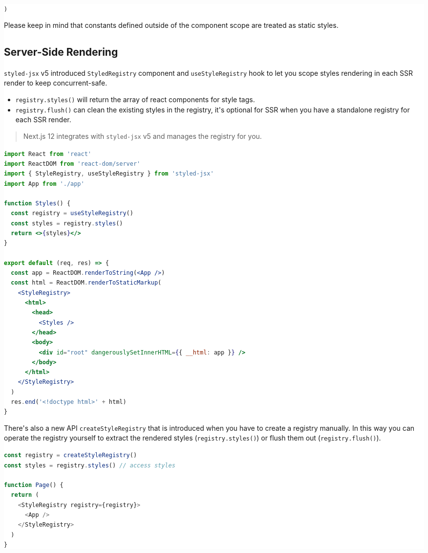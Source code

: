 ```jsx
)
```

Please keep in mind that constants defined outside of the component scope are treated as static styles.

## Server-Side Rendering

`styled-jsx` v5 introduced `StyledRegistry` component and `useStyleRegistry` hook to let you scope styles rendering in each SSR render to keep concurrent-safe.

- `registry.styles()` will return the array of react components for style tags.
- `registry.flush()` can clean the existing styles in the registry, it's optional for SSR when you have a standalone registry for each SSR render.

> Next.js 12 integrates with `styled-jsx` v5 and manages the registry for you.

```jsx
import React from 'react'
import ReactDOM from 'react-dom/server'
import { StyleRegistry, useStyleRegistry } from 'styled-jsx'
import App from './app'

function Styles() {
  const registry = useStyleRegistry()
  const styles = registry.styles()
  return <>{styles}</>
}

export default (req, res) => {
  const app = ReactDOM.renderToString(<App />)
  const html = ReactDOM.renderToStaticMarkup(
    <StyleRegistry>
      <html>
        <head>
          <Styles />
        </head>
        <body>
          <div id="root" dangerouslySetInnerHTML={{ __html: app }} />
        </body>
      </html>
    </StyleRegistry>
  )
  res.end('<!doctype html>' + html)
}
```

There's also a new API `createStyleRegistry` that is introduced when you have to create a registry manually. In this way you can operate the registry yourself to extract the rendered styles (`registry.styles()`) or flush them out (`registry.flush()`).

```js
const registry = createStyleRegistry()
const styles = registry.styles() // access styles

function Page() {
  return (
    <StyleRegistry registry={registry}>
      <App />
    </StyleRegistry>
  )
}
```
